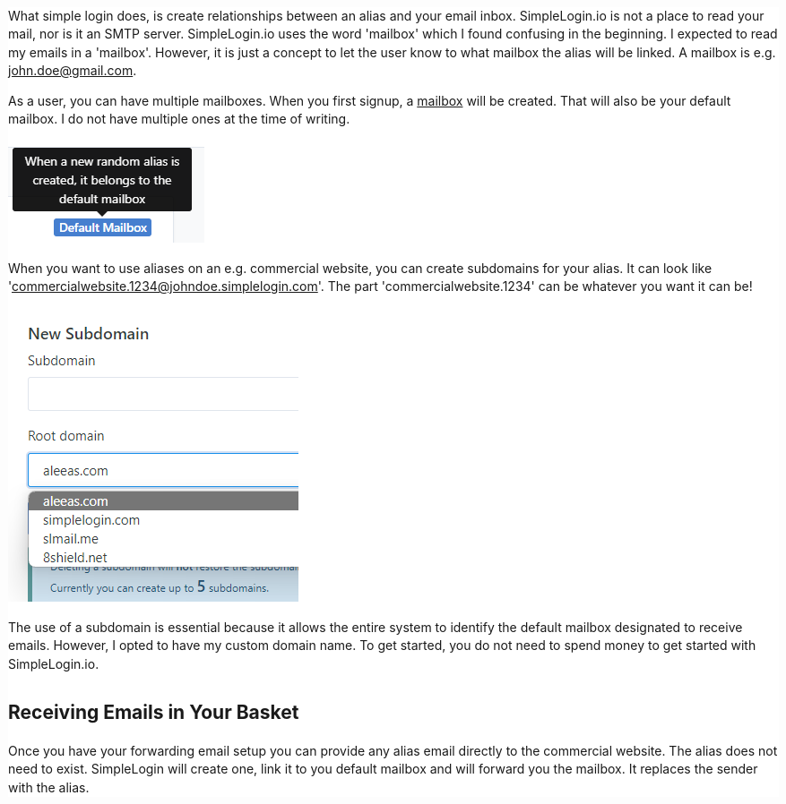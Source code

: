 What simple login does, is create relationships between an alias and your email inbox. SimpleLogin.io is not a place to read your mail, nor is it an SMTP server. SimpleLogin.io uses the word 'mailbox' which I found confusing in the beginning. I expected to read my emails in a 'mailbox'. However, it is just a concept to let the user know to what mailbox the alias will be linked. A mailbox is e.g. john.doe@gmail.com.

As a user, you can have multiple mailboxes. When you first signup, a [mailbox](https://simplelogin.io/docs/mailbox/add-mailbox/) will be created. That will also be your default mailbox. I do not have multiple ones at the time of writing.

![default_mailbox_tooltip.png](../assets/images/blog/2023-04-09-an-egg-citing-approach-to-email-privacy/default_mailbox_tooltip.png)

When you want to use aliases on an e.g. commercial website, you can create subdomains for your alias. It can look like 'commercialwebsite.1234@johndoe.simplelogin.com'. The part 'commercialwebsite.1234' can be whatever you want it can be!

![create_new_subdomain_form.png](../assets/images/blog/2023-04-09-an-egg-citing-approach-to-email-privacy/create_new_subdomain_form.png)

The use of a subdomain is essential because it allows the entire system to identify the default mailbox designated to receive emails. However, I opted to have my custom domain name. To get started, you do not need to spend money to get started with SimpleLogin.io.

## Receiving Emails in Your Basket

Once you have your forwarding email setup you can provide any alias email directly to the commercial website. The alias does not need to exist. SimpleLogin will create one, link it to you default mailbox and will forward you the mailbox. It replaces the sender with the alias.




